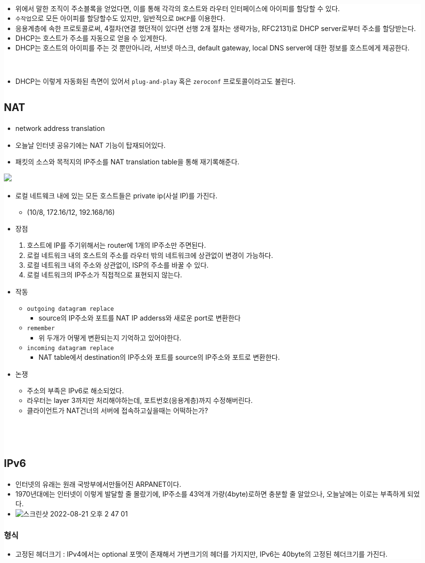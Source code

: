 - 위에서 말한 조직이 주소블록을 얻었다면, 이를 통해 각각의 호스트와 라우터 인터페이스에 아이피를 할당할 수 있다.
- `수작업`으로 모든 아이피를 할당할수도 있지만, 일반적으로 `DHCP`를 이용한다.
- 응용계층에 속한 프로토콜로써, 4절차(연결 했던적이 있다면 선행 2개 절차는 생략가능, RFC2131)로 DHCP server로부터 주소를 할당받는다.
- DHCP는 호스트가 주소를 자동으로 얻을 수 있게한다.
- DHCP는 호스트의 아이피를 주는 것 뿐만아니라, 서브넷 마스크, default gateway, local DNS server에 대한 정보를 호스트에게 제공한다.

<br>

- DHCP는 이렇게 자동화된 측면이 있어서 `plug-and-play` 혹은 `zeroconf` 프로토콜이라고도 불린다.



## NAT

- network address translation

- 오늘날 인터넷 공유기에는 NAT 기능이 탑재되어있다.
- 패킷의 소스와 목적지의 IP주소를 NAT translation table을 통해 재기록해준다.

<img src="https://user-images.githubusercontent.com/76278794/185757300-100300ba-7df7-4fa4-9070-ab5ec064f566.png">

- 로컬 네트웨크 내에 있는 모든 호스트들은 private ip(사설 IP)를 가진다.
	- (10/8, 172.16/12, 192.168/16)
- 장점
	1. 호스트에 IP를 주기위해서는 router에 1개의 IP주소만 주면된다.
	2. 로컬 네트워크 내의 호스트의 주소를 라우터 밖의 네트워크에 상관없이 변경이 가능하다.
	3. 로컬 네트워크 내의 주소와 상관없이, ISP의 주소를 바꿀 수 있다.
	4. 로컬 네트워크의 IP주소가 직접적으로 표현되지 않는다.

- 작동
	- `outgoing datagram replace`
		- source의 IP주소와 포트를 NAT IP adderss와 새로운 port로 변환한다
	- `remember`
		- 위 두개가 어떻게 변환되는지 기억하고 있어야한다.
	- `incoming datagram replace`
		- NAT table에서 destination의 IP주소와 포트를 source의 IP주소와 포트로 변환한다.

- 논쟁
	- 주소의 부족은 IPv6로 해소되었다.
	- 라우터는 layer 3까지만 처리해야하는데, 포트번호(응용계층)까지 수정해버린다.
	- 클라이언트가 NAT건너의 서버에 접속하고싶을때는 어떡하는가?

<br>
<br>

## IPv6

- 인터넷의 유래는 원래 국방부에서만들어진 ARPANET이다.
- 1970년대에는 인터넷이 이렇게 발달할 줄 몰랐기에, IP주소를 43억개 가량(4byte)로하면 충분할 줄 알았으나, 오늘날에는 이로는 부족하게 되었다.
- <img width="594" alt="스크린샷 2022-08-21 오후 2 47 01" src="https://user-images.githubusercontent.com/76278794/185777454-53deb98d-84a3-417b-aacd-c31498ffe505.png">

### 형식

- 고정된 헤더크기 : IPv4에서는 optional 포맷이 존재해서 가변크기의 헤더를 가지지만, IPv6는 40byte의 고정된 헤더크기를 가진다.
